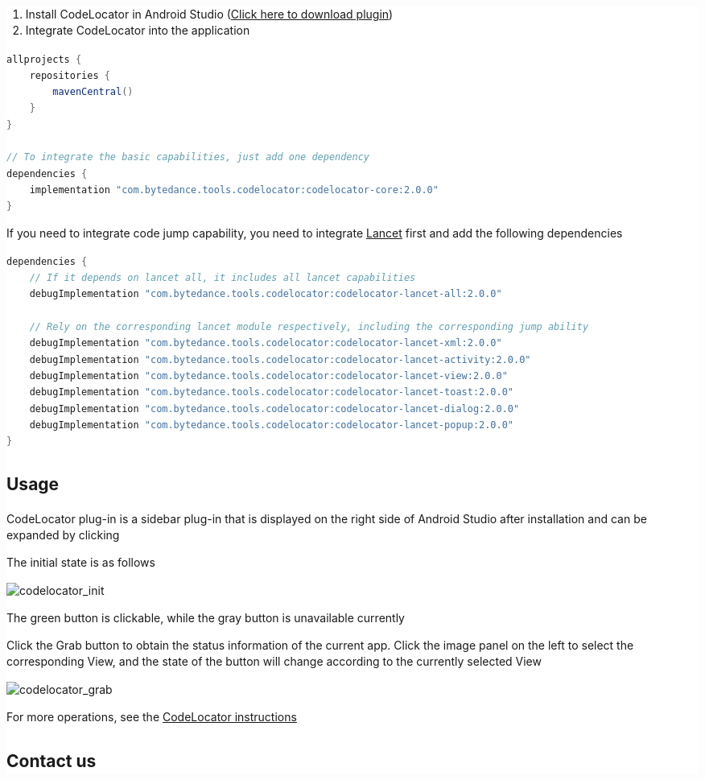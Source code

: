 1. Install CodeLocator in Android Studio ([Click here to download plugin](https://github.com/bytedance/CodeLocator/releases))
2. Integrate CodeLocator into the application

```gradle
allprojects {
    repositories {
        mavenCentral()
    }
}

// To integrate the basic capabilities, just add one dependency
dependencies {
    implementation "com.bytedance.tools.codelocator:codelocator-core:2.0.0"
}
```
If you need to integrate code jump capability, you need to integrate [Lancet](https://github.com/eleme/lancet) first and add the following dependencies
```gradle
dependencies {
    // If it depends on lancet all, it includes all lancet capabilities
    debugImplementation "com.bytedance.tools.codelocator:codelocator-lancet-all:2.0.0"
    
    // Rely on the corresponding lancet module respectively, including the corresponding jump ability
    debugImplementation "com.bytedance.tools.codelocator:codelocator-lancet-xml:2.0.0"
    debugImplementation "com.bytedance.tools.codelocator:codelocator-lancet-activity:2.0.0"
    debugImplementation "com.bytedance.tools.codelocator:codelocator-lancet-view:2.0.0"
    debugImplementation "com.bytedance.tools.codelocator:codelocator-lancet-toast:2.0.0"
    debugImplementation "com.bytedance.tools.codelocator:codelocator-lancet-dialog:2.0.0"
    debugImplementation "com.bytedance.tools.codelocator:codelocator-lancet-popup:2.0.0"
}
```

## Usage
CodeLocator plug-in is a sidebar plug-in that is displayed on the right side of Android Studio after installation and can be expanded by clicking

The initial state is as follows

<img src="misc/codelocator_init.png" alt="codelocator_init" width="680"/>

The green button is clickable, while the gray button is unavailable currently

Click the Grab button to obtain the status information of the current app. Click the image panel on the left to select the corresponding View, and the state of the button will change according to the currently selected View

<img src="misc/codelocator_grab.png" alt="codelocator_grab" width="680"/>

For more operations, see the [CodeLocator instructions](how_to_use_codelocator.md)

## Contact us
